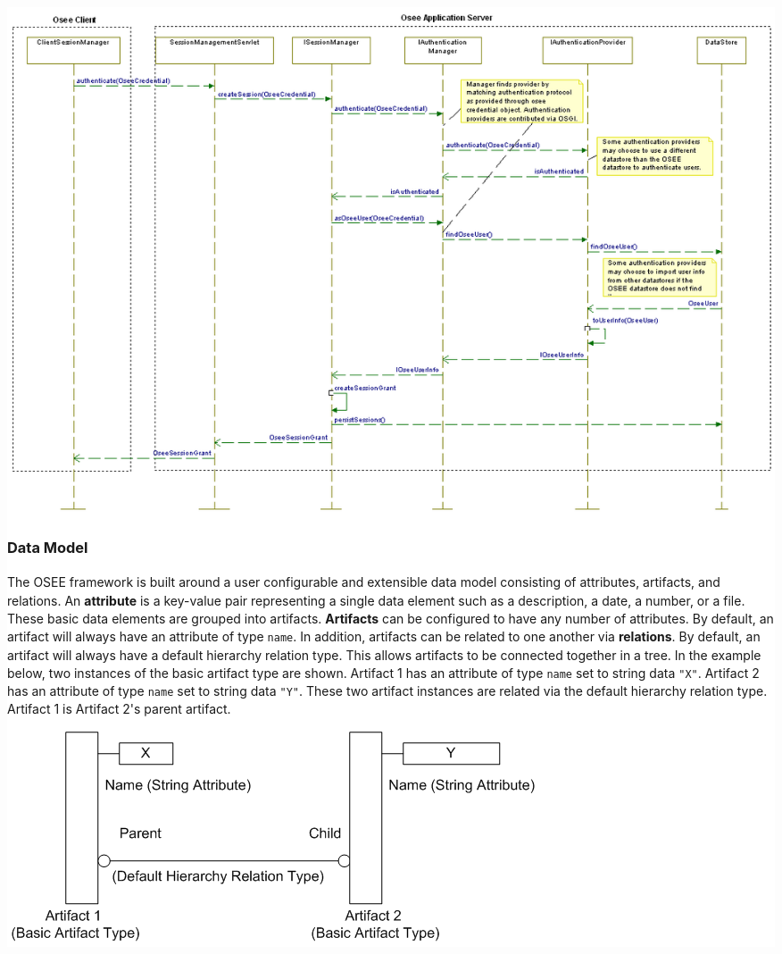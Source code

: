 ![figure 3](/docs/images/authentication_sequence.png "figure 3")

### Data Model

The OSEE framework is built around a user configurable and extensible
data model consisting of attributes, artifacts, and relations. An
**attribute** is a key-value pair representing a single data element
such as a description, a date, a number, or a file. These basic data
elements are grouped into artifacts. **Artifacts** can be configured to
have any number of attributes. By default, an artifact will always have
an attribute of type `name`. In addition, artifacts can be related to
one another via **relations**. By default, an artifact will always have
a default hierarchy relation type. This allows artifacts to be connected
together in a tree. In the example below, two instances of the basic
artifact type are shown. Artifact 1 has an attribute of type `name` set
to string data `"X"`. Artifact 2 has an attribute of type `name` set to
string data `"Y"`. These two artifact instances are related via the
default hierarchy relation type. Artifact 1 is Artifact 2's parent
artifact.

![image:basic artifact.png](/docs/images/basic_artifact.png
"image:basic artifact.png")
